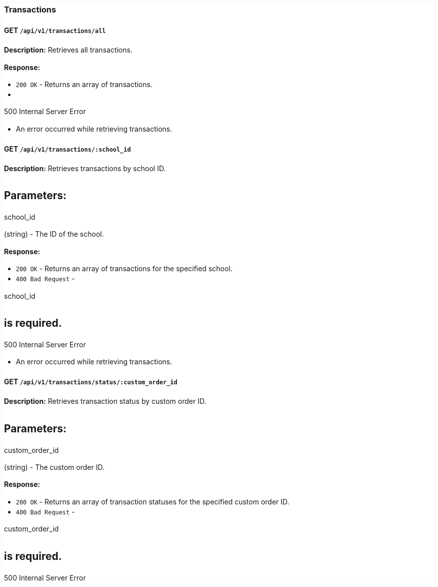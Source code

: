 ### Transactions

#### GET `/api/v1/transactions/all`

**Description:** Retrieves all transactions.

**Response:**
- `200 OK` - Returns an array of transactions.
- 

500 Internal Server Error

 - An error occurred while retrieving transactions.

#### GET `/api/v1/transactions/:school_id`

**Description:** Retrieves transactions by school ID.

**Parameters:**
- 

school_id

 (string) - The ID of the school.

**Response:**
- `200 OK` - Returns an array of transactions for the specified school.
- `400 Bad Request` - 

school_id

 is required.
- 

500 Internal Server Error

 - An error occurred while retrieving transactions.

#### GET `/api/v1/transactions/status/:custom_order_id`

**Description:** Retrieves transaction status by custom order ID.

**Parameters:**
- 

custom_order_id

 (string) - The custom order ID.

**Response:**
- `200 OK` - Returns an array of transaction statuses for the specified custom order ID.
- `400 Bad Request` - 

custom_order_id

 is required.
- 

500 Internal Server Error
